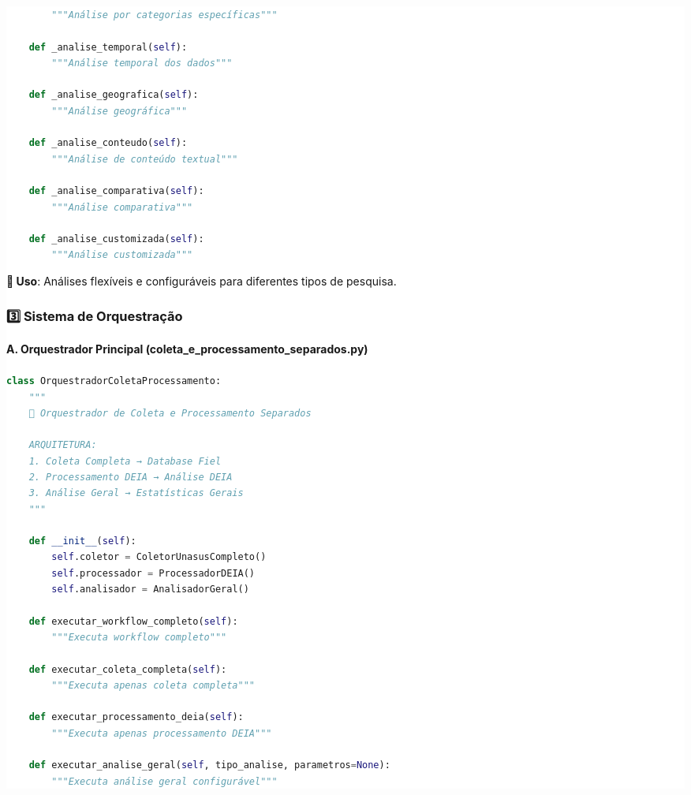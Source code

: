 ```python
        """Análise por categorias específicas"""
        
    def _analise_temporal(self):
        """Análise temporal dos dados"""
        
    def _analise_geografica(self):
        """Análise geográfica"""
        
    def _analise_conteudo(self):
        """Análise de conteúdo textual"""
        
    def _analise_comparativa(self):
        """Análise comparativa"""
        
    def _analise_customizada(self):
        """Análise customizada"""
```

**🎯 Uso**: Análises flexíveis e configuráveis para diferentes tipos de pesquisa.

### 3️⃣ **Sistema de Orquestração**

#### **A. Orquestrador Principal (coleta_e_processamento_separados.py)**
```python
class OrquestradorColetaProcessamento:
    """
    🔄 Orquestrador de Coleta e Processamento Separados
    
    ARQUITETURA:
    1. Coleta Completa → Database Fiel
    2. Processamento DEIA → Análise DEIA
    3. Análise Geral → Estatísticas Gerais
    """
    
    def __init__(self):
        self.coletor = ColetorUnasusCompleto()
        self.processador = ProcessadorDEIA()
        self.analisador = AnalisadorGeral()
    
    def executar_workflow_completo(self):
        """Executa workflow completo"""
        
    def executar_coleta_completa(self):
        """Executa apenas coleta completa"""
        
    def executar_processamento_deia(self):
        """Executa apenas processamento DEIA"""
        
    def executar_analise_geral(self, tipo_analise, parametros=None):
        """Executa análise geral configurável"""
```
